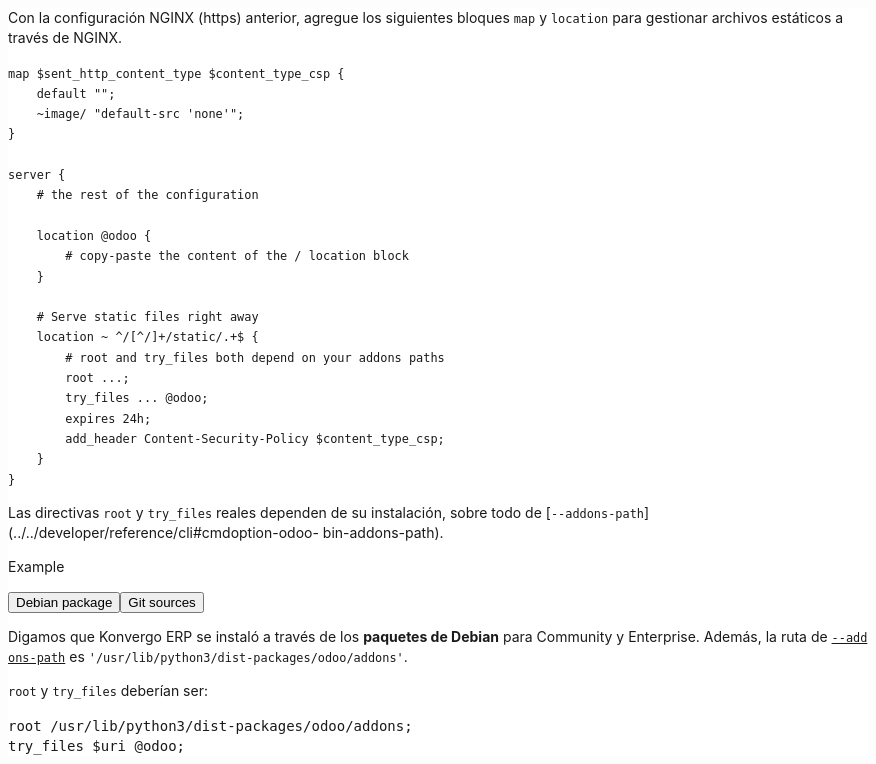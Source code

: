 Con la configuración NGINX (https) anterior, agregue los siguientes bloques
`map` y `location` para gestionar archivos estáticos a través de NGINX.

    
    
    map $sent_http_content_type $content_type_csp {
        default "";
        ~image/ "default-src 'none'";
    }
    
    server {
        # the rest of the configuration
    
        location @odoo {
            # copy-paste the content of the / location block
        }
    
        # Serve static files right away
        location ~ ^/[^/]+/static/.+$ {
            # root and try_files both depend on your addons paths
            root ...;
            try_files ... @odoo;
            expires 24h;
            add_header Content-Security-Policy $content_type_csp;
        }
    }
    

Las directivas `root` y `try_files` reales dependen de su instalación, sobre
todo de [`--addons-path`](../../developer/reference/cli#cmdoption-odoo-
bin-addons-path).

<div class="alert alert-success">
<p class="alert-title">
Example</p><div class="sphinx-tabs docutils container">
<div aria-label="Tabbed content" role="tablist"><button aria-controls="panel-0-RGViaWFuIHBhY2thZ2U=" aria-selected="true" class="sphinx-tabs-tab group-tab" id="tab-0-RGViaWFuIHBhY2thZ2U=" name="RGViaWFuIHBhY2thZ2U=" role="tab" tabindex="0">Debian package</button><button aria-controls="panel-0-R2l0IHNvdXJjZXM=" aria-selected="false" class="sphinx-tabs-tab group-tab" id="tab-0-R2l0IHNvdXJjZXM=" name="R2l0IHNvdXJjZXM=" role="tab" tabindex="-1">Git sources</button></div><div aria-labelledby="tab-0-RGViaWFuIHBhY2thZ2U=" class="sphinx-tabs-panel group-tab" id="panel-0-RGViaWFuIHBhY2thZ2U=" name="RGViaWFuIHBhY2thZ2U=" role="tabpanel" tabindex="0"><p>Digamos que Konvergo ERP se instaló a través de los <b>paquetes de Debian</b> para Community y Enterprise. Además, la ruta de <a href="../../developer/reference/cli#cmdoption-odoo-bin-addons-path"><code>--addons-path</code></a> es <code>'/usr/lib/python3/dist-packages/odoo/addons'</code>.</p>
<p><code>root</code> y <code>try_files</code> deberían ser:</p>
<div class="highlight-nginx notranslate"><div class="highlight"><pre><span></span><span class="k">root</span> <span class="s">/usr/lib/python3/dist-packages/odoo/addons</span><span class="p">;</span>
<span class="k">try_files</span> <span class="nv">$uri</span> <span class="s">@odoo</span><span class="p">;</span>
</pre></div>
</div>
</div><div aria-labelledby="tab-0-R2l0IHNvdXJjZXM=" class="sphinx-tabs-panel group-tab" hidden="true" id="panel-0-R2l0IHNvdXJjZXM=" name="R2l0IHNvdXJjZXM=" role="tabpanel" tabindex="0"><p>Digamos que Konvergo ERP se instaló a través del código <b>fuente</b>, que tanto el repositorio de Git de Community como el de Enterprise se clonaron en <code>/opt/odoo/community</code> y <code>/opt/odoo/enterprise</code> respectivamente y que la ruta de <a href="../../developer/reference/cli#cmdoption-odoo-bin-addons-path"><code>--addons-path</code></a> es <code>'/opt/odoo/community/odoo/addons,/opt/odoo/community/addons,/opt/odoo/enterprise'</code>.</p>
<p><code>root</code> y <code>try_files</code> deberían ser:</p>